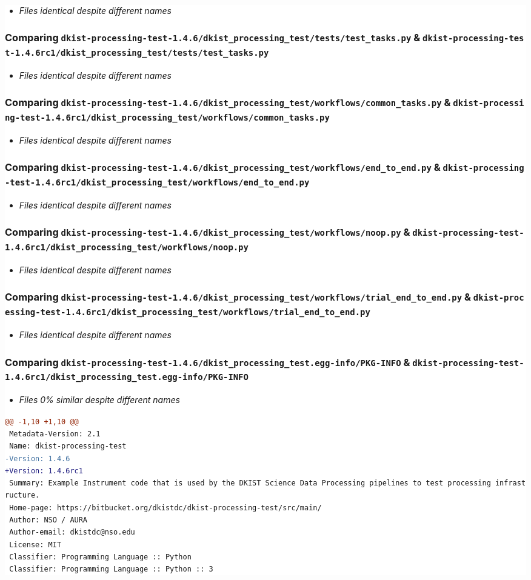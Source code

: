  * *Files identical despite different names*

### Comparing `dkist-processing-test-1.4.6/dkist_processing_test/tests/test_tasks.py` & `dkist-processing-test-1.4.6rc1/dkist_processing_test/tests/test_tasks.py`

 * *Files identical despite different names*

### Comparing `dkist-processing-test-1.4.6/dkist_processing_test/workflows/common_tasks.py` & `dkist-processing-test-1.4.6rc1/dkist_processing_test/workflows/common_tasks.py`

 * *Files identical despite different names*

### Comparing `dkist-processing-test-1.4.6/dkist_processing_test/workflows/end_to_end.py` & `dkist-processing-test-1.4.6rc1/dkist_processing_test/workflows/end_to_end.py`

 * *Files identical despite different names*

### Comparing `dkist-processing-test-1.4.6/dkist_processing_test/workflows/noop.py` & `dkist-processing-test-1.4.6rc1/dkist_processing_test/workflows/noop.py`

 * *Files identical despite different names*

### Comparing `dkist-processing-test-1.4.6/dkist_processing_test/workflows/trial_end_to_end.py` & `dkist-processing-test-1.4.6rc1/dkist_processing_test/workflows/trial_end_to_end.py`

 * *Files identical despite different names*

### Comparing `dkist-processing-test-1.4.6/dkist_processing_test.egg-info/PKG-INFO` & `dkist-processing-test-1.4.6rc1/dkist_processing_test.egg-info/PKG-INFO`

 * *Files 0% similar despite different names*

```diff
@@ -1,10 +1,10 @@
 Metadata-Version: 2.1
 Name: dkist-processing-test
-Version: 1.4.6
+Version: 1.4.6rc1
 Summary: Example Instrument code that is used by the DKIST Science Data Processing pipelines to test processing infrastructure.
 Home-page: https://bitbucket.org/dkistdc/dkist-processing-test/src/main/
 Author: NSO / AURA
 Author-email: dkistdc@nso.edu
 License: MIT
 Classifier: Programming Language :: Python
 Classifier: Programming Language :: Python :: 3
```
